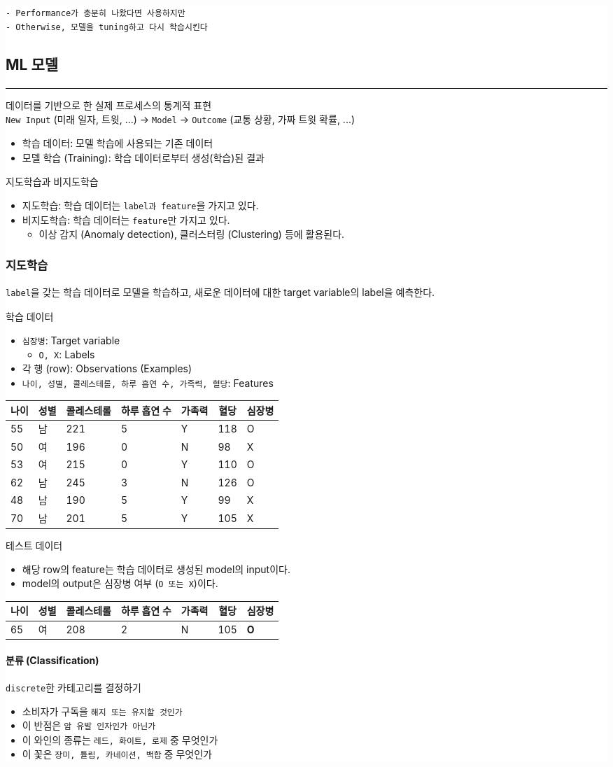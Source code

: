     - Performance가 충분히 나왔다면 사용하지만 
    - Otherwise, 모델을 tuning하고 다시 학습시킨다

## ML 모델
---
데이터를 기반으로 한 실제 프로세스의 통계적 표현 <br>
`New Input` (미래 일자, 트윗, ...) $\rightarrow$ `Model` $\rightarrow$ `Outcome` (교통 상황, 가짜 트윗 확률, ...)
- 학습 데이터: 모델 학습에 사용되는 기존 데이터
- 모델 학습 (Training): 학습 데이터로부터 생성(학습)된 결과

지도학습과 비지도학습
- 지도학습: 학습 데이터는 `label과 feature`을 가지고 있다.
- 비지도학습: 학습 데이터는 `feature`만 가지고 있다.
    - 이상 감지 (Anomaly detection), 클러스터링 (Clustering) 등에 활용된다.

### 지도학습
`label`을 갖는 학습 데이터로 모델을 학습하고, 새로운 데이터에 대한 target variable의 label을 예측한다.

학습 데이터
- `심장병`: Target variable
    - `O, X`: Labels
- 각 행 (row): Observations (Examples)
- `나이, 성별, 콜레스테롤, 하루 흡연 수, 가족력, 혈당`: Features

|나이|성별|콜레스테롤|하루 흡연 수|가족력|혈당|심장병|
|---|---|---|---|---|---|---|
|55|남|221|5|Y|118|O|
|50|여|196|0|N|98|X|
|53|여|215|0|Y|110|O|
|62|남|245|3|N|126|O|
|48|남|190|5|Y|99|X|
|70|남|201|5|Y|105|X|

테스트 데이터
- 해당 row의 feature는 학습 데이터로 생성된 model의 input이다.
- model의 output은 심장병 여부 (`O 또는 X`)이다.

|나이|성별|콜레스테롤|하루 흡연 수|가족력|혈당|심장병|
|---|---|---|---|---|---|---|
|65|여|208|2|N|105|**O**|

#### 분류 (Classification)
`discrete`한 카테고리를 결정하기
- 소비자가 구독을 `해지 또는 유지할 것인가`
- 이 반점은 `암 유발 인자인가 아닌가`
- 이 와인의 종류는 `레드, 화이트, 로제` 중 무엇인가
- 이 꽃은 `장미, 튤립, 카네이션, 백합` 중 무엇인가
